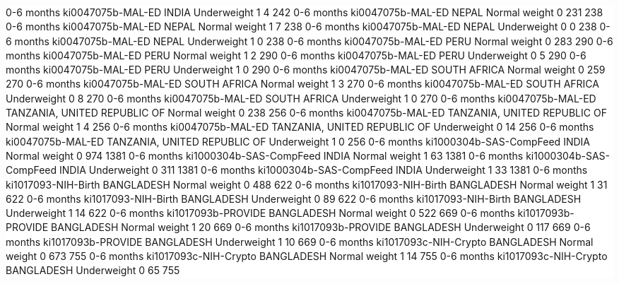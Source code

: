 0-6 months    ki0047075b-MAL-ED          INDIA                          Underweight            1        4     242
0-6 months    ki0047075b-MAL-ED          NEPAL                          Normal weight          0      231     238
0-6 months    ki0047075b-MAL-ED          NEPAL                          Normal weight          1        7     238
0-6 months    ki0047075b-MAL-ED          NEPAL                          Underweight            0        0     238
0-6 months    ki0047075b-MAL-ED          NEPAL                          Underweight            1        0     238
0-6 months    ki0047075b-MAL-ED          PERU                           Normal weight          0      283     290
0-6 months    ki0047075b-MAL-ED          PERU                           Normal weight          1        2     290
0-6 months    ki0047075b-MAL-ED          PERU                           Underweight            0        5     290
0-6 months    ki0047075b-MAL-ED          PERU                           Underweight            1        0     290
0-6 months    ki0047075b-MAL-ED          SOUTH AFRICA                   Normal weight          0      259     270
0-6 months    ki0047075b-MAL-ED          SOUTH AFRICA                   Normal weight          1        3     270
0-6 months    ki0047075b-MAL-ED          SOUTH AFRICA                   Underweight            0        8     270
0-6 months    ki0047075b-MAL-ED          SOUTH AFRICA                   Underweight            1        0     270
0-6 months    ki0047075b-MAL-ED          TANZANIA, UNITED REPUBLIC OF   Normal weight          0      238     256
0-6 months    ki0047075b-MAL-ED          TANZANIA, UNITED REPUBLIC OF   Normal weight          1        4     256
0-6 months    ki0047075b-MAL-ED          TANZANIA, UNITED REPUBLIC OF   Underweight            0       14     256
0-6 months    ki0047075b-MAL-ED          TANZANIA, UNITED REPUBLIC OF   Underweight            1        0     256
0-6 months    ki1000304b-SAS-CompFeed    INDIA                          Normal weight          0      974    1381
0-6 months    ki1000304b-SAS-CompFeed    INDIA                          Normal weight          1       63    1381
0-6 months    ki1000304b-SAS-CompFeed    INDIA                          Underweight            0      311    1381
0-6 months    ki1000304b-SAS-CompFeed    INDIA                          Underweight            1       33    1381
0-6 months    ki1017093-NIH-Birth        BANGLADESH                     Normal weight          0      488     622
0-6 months    ki1017093-NIH-Birth        BANGLADESH                     Normal weight          1       31     622
0-6 months    ki1017093-NIH-Birth        BANGLADESH                     Underweight            0       89     622
0-6 months    ki1017093-NIH-Birth        BANGLADESH                     Underweight            1       14     622
0-6 months    ki1017093b-PROVIDE         BANGLADESH                     Normal weight          0      522     669
0-6 months    ki1017093b-PROVIDE         BANGLADESH                     Normal weight          1       20     669
0-6 months    ki1017093b-PROVIDE         BANGLADESH                     Underweight            0      117     669
0-6 months    ki1017093b-PROVIDE         BANGLADESH                     Underweight            1       10     669
0-6 months    ki1017093c-NIH-Crypto      BANGLADESH                     Normal weight          0      673     755
0-6 months    ki1017093c-NIH-Crypto      BANGLADESH                     Normal weight          1       14     755
0-6 months    ki1017093c-NIH-Crypto      BANGLADESH                     Underweight            0       65     755
